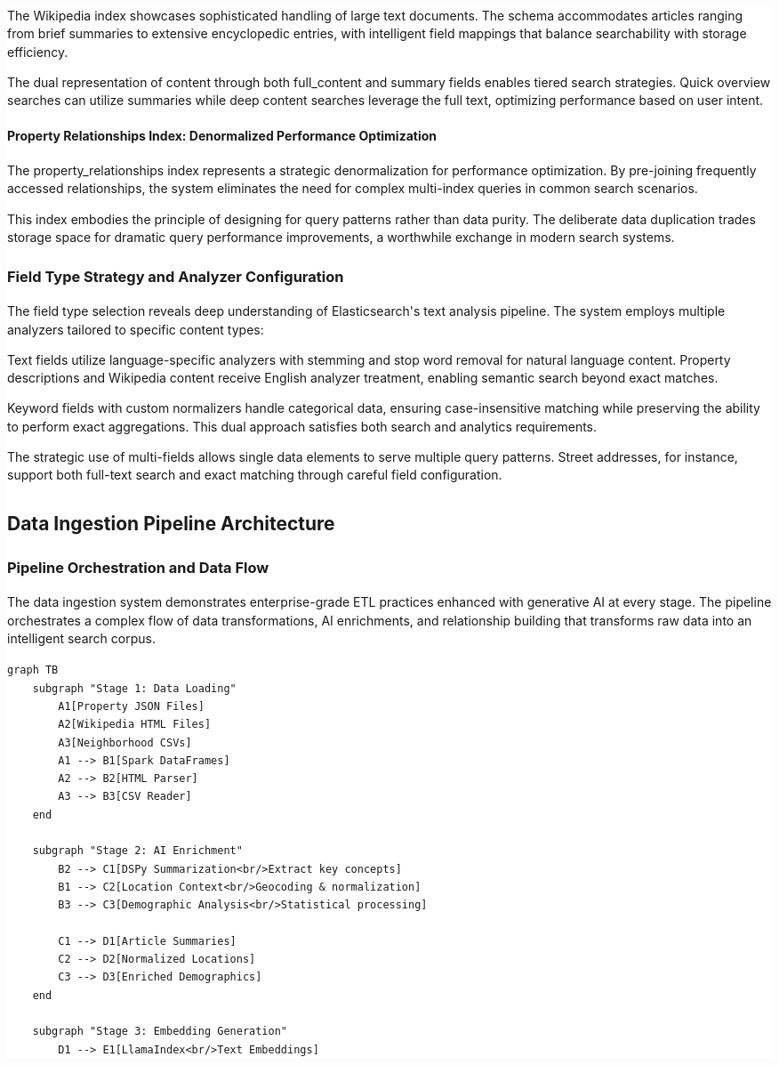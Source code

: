 The Wikipedia index showcases sophisticated handling of large text documents. The schema accommodates articles ranging from brief summaries to extensive encyclopedic entries, with intelligent field mappings that balance searchability with storage efficiency.

The dual representation of content through both full_content and summary fields enables tiered search strategies. Quick overview searches can utilize summaries while deep content searches leverage the full text, optimizing performance based on user intent.

#### Property Relationships Index: Denormalized Performance Optimization

The property_relationships index represents a strategic denormalization for performance optimization. By pre-joining frequently accessed relationships, the system eliminates the need for complex multi-index queries in common search scenarios.

This index embodies the principle of designing for query patterns rather than data purity. The deliberate data duplication trades storage space for dramatic query performance improvements, a worthwhile exchange in modern search systems.

### Field Type Strategy and Analyzer Configuration

The field type selection reveals deep understanding of Elasticsearch's text analysis pipeline. The system employs multiple analyzers tailored to specific content types:

Text fields utilize language-specific analyzers with stemming and stop word removal for natural language content. Property descriptions and Wikipedia content receive English analyzer treatment, enabling semantic search beyond exact matches.

Keyword fields with custom normalizers handle categorical data, ensuring case-insensitive matching while preserving the ability to perform exact aggregations. This dual approach satisfies both search and analytics requirements.

The strategic use of multi-fields allows single data elements to serve multiple query patterns. Street addresses, for instance, support both full-text search and exact matching through careful field configuration.

## Data Ingestion Pipeline Architecture

### Pipeline Orchestration and Data Flow

The data ingestion system demonstrates enterprise-grade ETL practices enhanced with generative AI at every stage. The pipeline orchestrates a complex flow of data transformations, AI enrichments, and relationship building that transforms raw data into an intelligent search corpus.

```mermaid
graph TB
    subgraph "Stage 1: Data Loading"
        A1[Property JSON Files]
        A2[Wikipedia HTML Files]
        A3[Neighborhood CSVs]
        A1 --> B1[Spark DataFrames]
        A2 --> B2[HTML Parser]
        A3 --> B3[CSV Reader]
    end
    
    subgraph "Stage 2: AI Enrichment"
        B2 --> C1[DSPy Summarization<br/>Extract key concepts]
        B1 --> C2[Location Context<br/>Geocoding & normalization]
        B3 --> C3[Demographic Analysis<br/>Statistical processing]
        
        C1 --> D1[Article Summaries]
        C2 --> D2[Normalized Locations]
        C3 --> D3[Enriched Demographics]
    end
    
    subgraph "Stage 3: Embedding Generation"
        D1 --> E1[LlamaIndex<br/>Text Embeddings]
```
